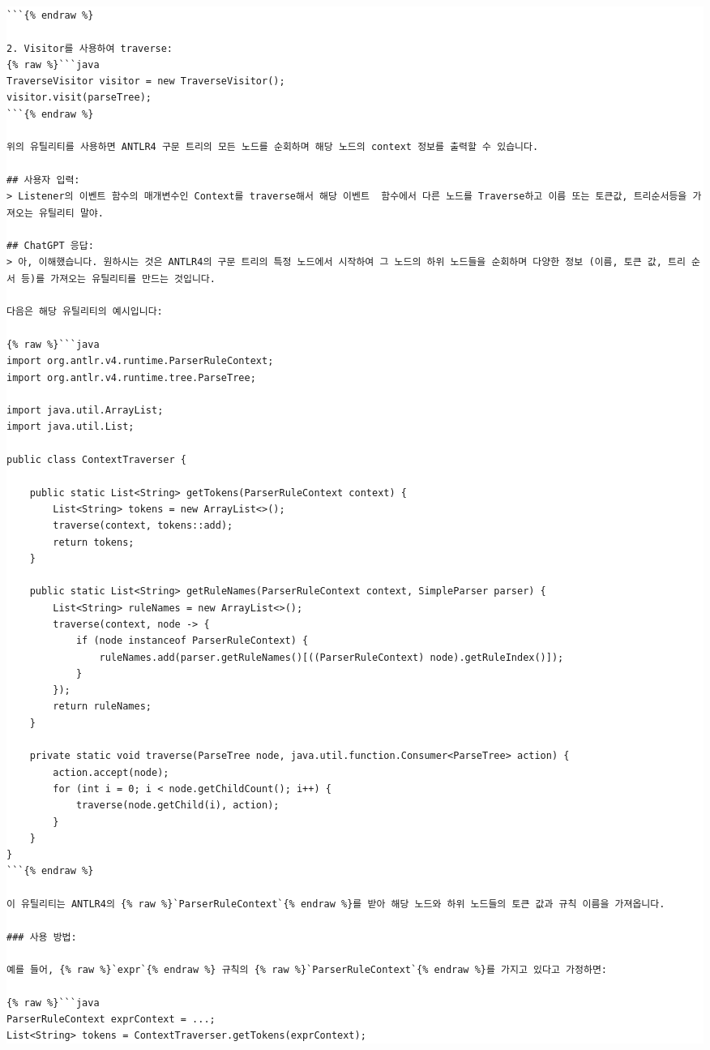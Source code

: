 ```{% endraw %}
```{% endraw %}

2. Visitor를 사용하여 traverse:
{% raw %}```java
TraverseVisitor visitor = new TraverseVisitor();
visitor.visit(parseTree);
```{% endraw %}

위의 유틸리티를 사용하면 ANTLR4 구문 트리의 모든 노드를 순회하며 해당 노드의 context 정보를 출력할 수 있습니다.

## 사용자 입력:
> Listener의 이벤트 함수의 매개변수인 Context를 traverse해서 해당 이벤트  함수에서 다른 노드를 Traverse하고 이름 또는 토큰값, 트리순서등을 가져오는 유틸리티 말야.

## ChatGPT 응답:
> 아, 이해했습니다. 원하시는 것은 ANTLR4의 구문 트리의 특정 노드에서 시작하여 그 노드의 하위 노드들을 순회하며 다양한 정보 (이름, 토큰 값, 트리 순서 등)를 가져오는 유틸리티를 만드는 것입니다.

다음은 해당 유틸리티의 예시입니다:

{% raw %}```java
import org.antlr.v4.runtime.ParserRuleContext;
import org.antlr.v4.runtime.tree.ParseTree;

import java.util.ArrayList;
import java.util.List;

public class ContextTraverser {

    public static List<String> getTokens(ParserRuleContext context) {
        List<String> tokens = new ArrayList<>();
        traverse(context, tokens::add);
        return tokens;
    }

    public static List<String> getRuleNames(ParserRuleContext context, SimpleParser parser) {
        List<String> ruleNames = new ArrayList<>();
        traverse(context, node -> {
            if (node instanceof ParserRuleContext) {
                ruleNames.add(parser.getRuleNames()[((ParserRuleContext) node).getRuleIndex()]);
            }
        });
        return ruleNames;
    }

    private static void traverse(ParseTree node, java.util.function.Consumer<ParseTree> action) {
        action.accept(node);
        for (int i = 0; i < node.getChildCount(); i++) {
            traverse(node.getChild(i), action);
        }
    }
}
```{% endraw %}

이 유틸리티는 ANTLR4의 {% raw %}`ParserRuleContext`{% endraw %}를 받아 해당 노드와 하위 노드들의 토큰 값과 규칙 이름을 가져옵니다. 

### 사용 방법:

예를 들어, {% raw %}`expr`{% endraw %} 규칙의 {% raw %}`ParserRuleContext`{% endraw %}를 가지고 있다고 가정하면:

{% raw %}```java
ParserRuleContext exprContext = ...;
List<String> tokens = ContextTraverser.getTokens(exprContext);
```